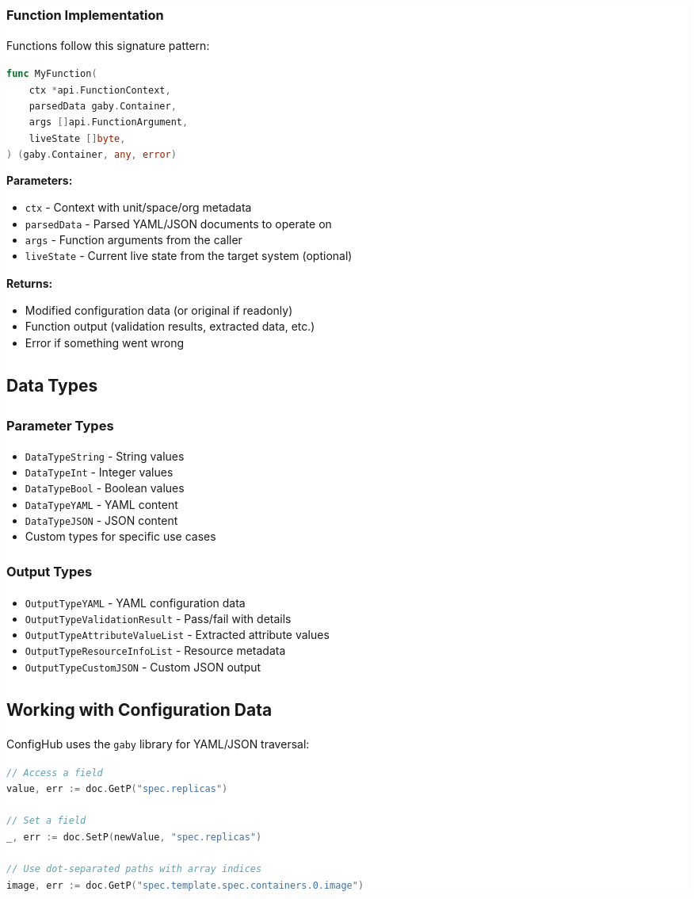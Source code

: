 ### Function Implementation

Functions follow this signature pattern:

```go
func MyFunction(
    ctx *api.FunctionContext,
    parsedData gaby.Container,
    args []api.FunctionArgument,
    liveState []byte,
) (gaby.Container, any, error)
```

**Parameters:**

- `ctx` - Context with unit/space/org metadata
- `parsedData` - Parsed YAML/JSON documents to operate on
- `args` - Function arguments from the caller
- `liveState` - Current live state from the target system (optional)

**Returns:**

- Modified configuration data (or original if readonly)
- Function output (validation results, extracted data, etc.)
- Error if something went wrong

## Data Types

### Parameter Types

- `DataTypeString` - String values
- `DataTypeInt` - Integer values
- `DataTypeBool` - Boolean values
- `DataTypeYAML` - YAML content
- `DataTypeJSON` - JSON content
- Custom types for specific use cases

### Output Types

- `OutputTypeYAML` - YAML configuration data
- `OutputTypeValidationResult` - Pass/fail with details
- `OutputTypeAttributeValueList` - Extracted attribute values
- `OutputTypeResourceInfoList` - Resource metadata
- `OutputTypeCustomJSON` - Custom JSON output

## Working with Configuration Data

ConfigHub uses the `gaby` library for YAML/JSON traversal:

```go
// Access a field
value, err := doc.GetP("spec.replicas")

// Set a field
_, err := doc.SetP(newValue, "spec.replicas")

// Use dot-separated paths with array indices
image, err := doc.GetP("spec.template.spec.containers.0.image")
```
